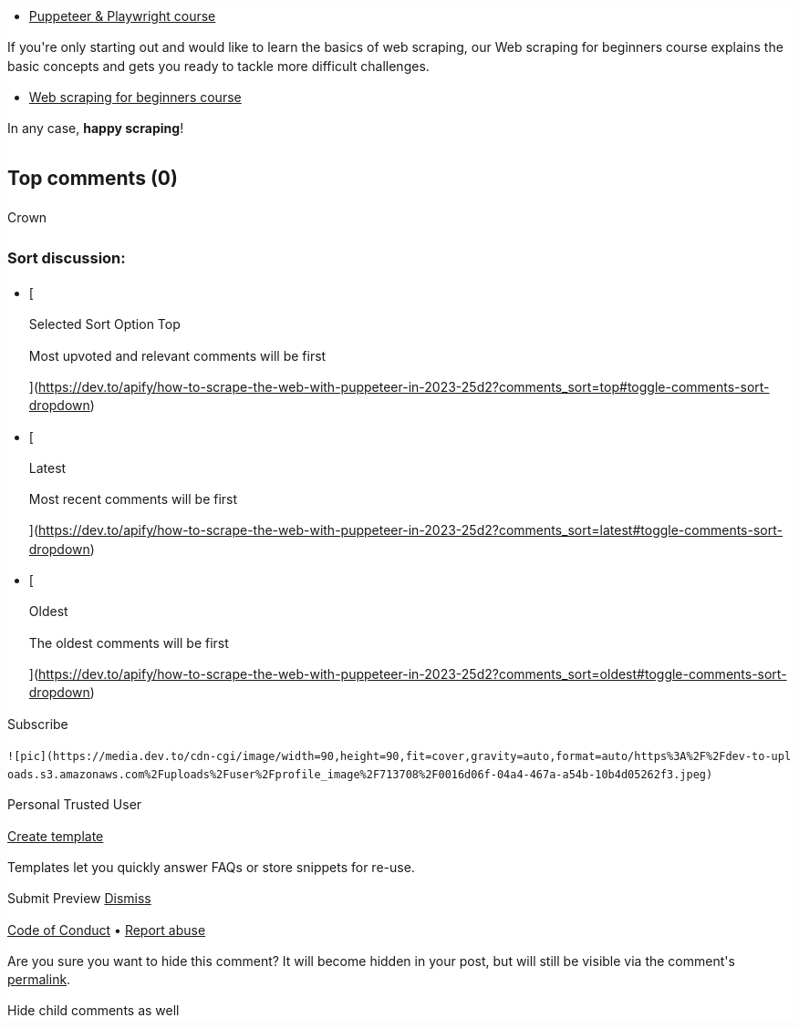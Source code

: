 - [Puppeteer & Playwright course](https://docs.apify.com/academy/puppeteer-playwright)

If you're only starting out and would like to learn the basics of web scraping, our Web scraping for beginners course explains the basic concepts and gets you ready to tackle more difficult challenges.

- [Web scraping for beginners course](https://docs.apify.com/academy/web-scraping-for-beginners)

In any case, **happy scraping**!

## Top comments (0)

Crown

### Sort discussion:

- [
    
    Selected Sort Option Top
    
    Most upvoted and relevant comments will be first
    
    ](https://dev.to/apify/how-to-scrape-the-web-with-puppeteer-in-2023-25d2?comments_sort=top#toggle-comments-sort-dropdown)
- [
    
    Latest
    
    Most recent comments will be first
    
    ](https://dev.to/apify/how-to-scrape-the-web-with-puppeteer-in-2023-25d2?comments_sort=latest#toggle-comments-sort-dropdown)
- [
    
    Oldest
    
    The oldest comments will be first
    
    ](https://dev.to/apify/how-to-scrape-the-web-with-puppeteer-in-2023-25d2?comments_sort=oldest#toggle-comments-sort-dropdown)

Subscribe

    ![pic](https://media.dev.to/cdn-cgi/image/width=90,height=90,fit=cover,gravity=auto,format=auto/https%3A%2F%2Fdev-to-uploads.s3.amazonaws.com%2Fuploads%2Fuser%2Fprofile_image%2F713708%2F0016d06f-04a4-467a-a54b-10b4d05262f3.jpeg) 

Personal Trusted User

[Create template](https://dev.to/settings/response-templates)

Templates let you quickly answer FAQs or store snippets for re-use.

Submit Preview [Dismiss](https://dev.to/404.html)

[Code of Conduct](https://dev.to/code-of-conduct) • [Report abuse](https://dev.to/report-abuse)

Are you sure you want to hide this comment? It will become hidden in your post, but will still be visible via the comment's [permalink](https://dev.to/apify/how-to-scrape-the-web-with-puppeteer-in-2023-25d2#).

Hide child comments as well
